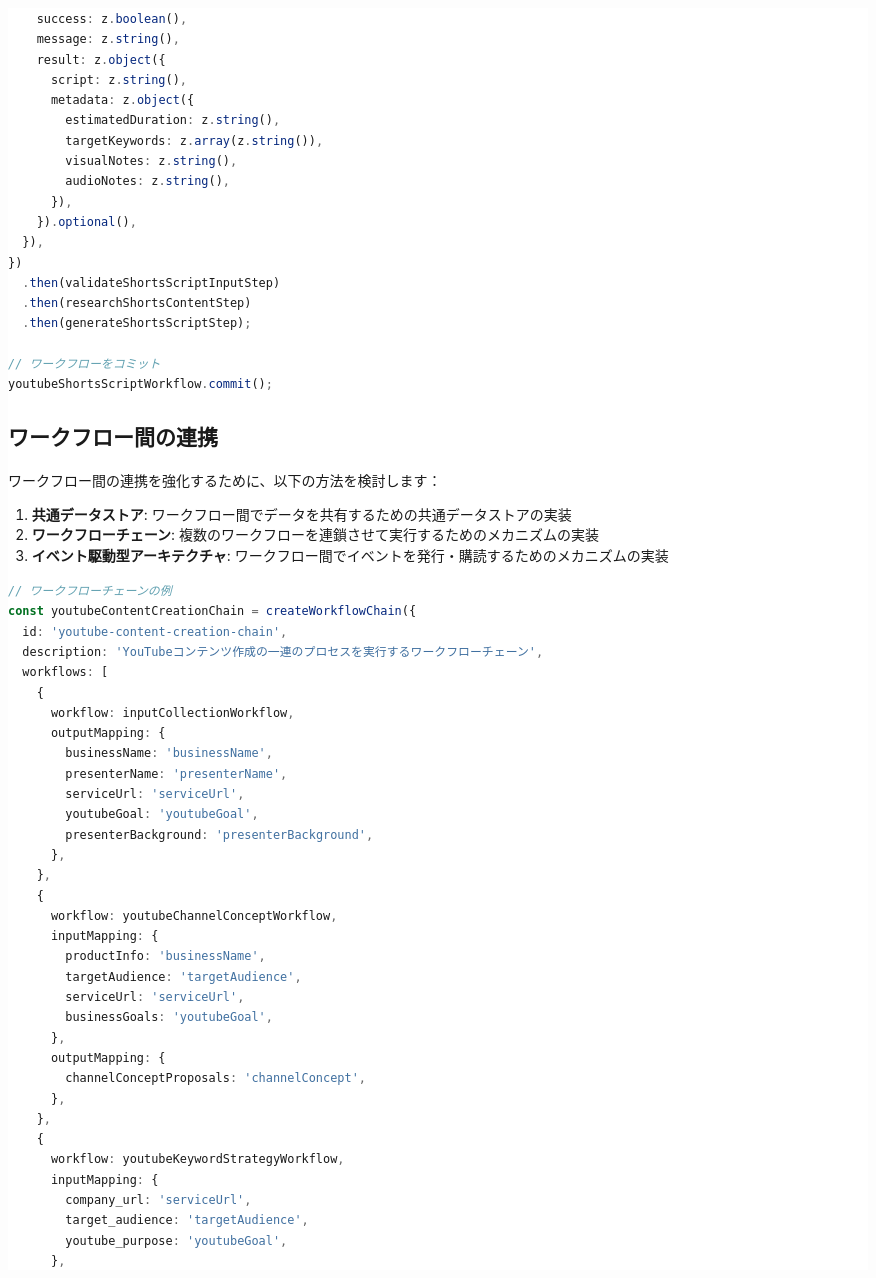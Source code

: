 ```typescript
    success: z.boolean(),
    message: z.string(),
    result: z.object({
      script: z.string(),
      metadata: z.object({
        estimatedDuration: z.string(),
        targetKeywords: z.array(z.string()),
        visualNotes: z.string(),
        audioNotes: z.string(),
      }),
    }).optional(),
  }),
})
  .then(validateShortsScriptInputStep)
  .then(researchShortsContentStep)
  .then(generateShortsScriptStep);

// ワークフローをコミット
youtubeShortsScriptWorkflow.commit();
```

## ワークフロー間の連携

ワークフロー間の連携を強化するために、以下の方法を検討します：

1. **共通データストア**: ワークフロー間でデータを共有するための共通データストアの実装
2. **ワークフローチェーン**: 複数のワークフローを連鎖させて実行するためのメカニズムの実装
3. **イベント駆動型アーキテクチャ**: ワークフロー間でイベントを発行・購読するためのメカニズムの実装

```typescript
// ワークフローチェーンの例
const youtubeContentCreationChain = createWorkflowChain({
  id: 'youtube-content-creation-chain',
  description: 'YouTubeコンテンツ作成の一連のプロセスを実行するワークフローチェーン',
  workflows: [
    {
      workflow: inputCollectionWorkflow,
      outputMapping: {
        businessName: 'businessName',
        presenterName: 'presenterName',
        serviceUrl: 'serviceUrl',
        youtubeGoal: 'youtubeGoal',
        presenterBackground: 'presenterBackground',
      },
    },
    {
      workflow: youtubeChannelConceptWorkflow,
      inputMapping: {
        productInfo: 'businessName',
        targetAudience: 'targetAudience',
        serviceUrl: 'serviceUrl',
        businessGoals: 'youtubeGoal',
      },
      outputMapping: {
        channelConceptProposals: 'channelConcept',
      },
    },
    {
      workflow: youtubeKeywordStrategyWorkflow,
      inputMapping: {
        company_url: 'serviceUrl',
        target_audience: 'targetAudience',
        youtube_purpose: 'youtubeGoal',
      },
```